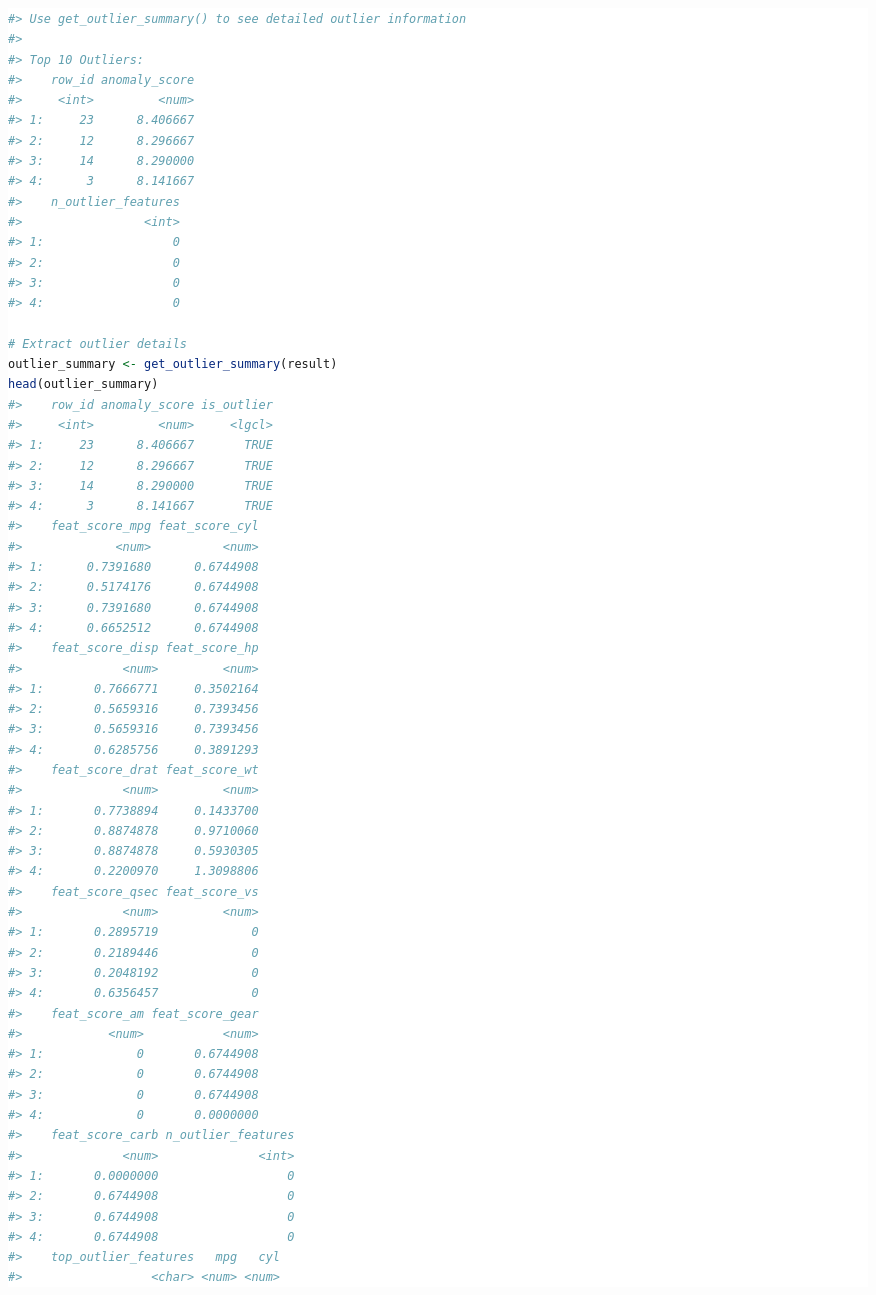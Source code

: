 ``` r
#> Use get_outlier_summary() to see detailed outlier information
#> 
#> Top 10 Outliers:
#>    row_id anomaly_score
#>     <int>         <num>
#> 1:     23      8.406667
#> 2:     12      8.296667
#> 3:     14      8.290000
#> 4:      3      8.141667
#>    n_outlier_features
#>                 <int>
#> 1:                  0
#> 2:                  0
#> 3:                  0
#> 4:                  0

# Extract outlier details
outlier_summary <- get_outlier_summary(result)
head(outlier_summary)
#>    row_id anomaly_score is_outlier
#>     <int>         <num>     <lgcl>
#> 1:     23      8.406667       TRUE
#> 2:     12      8.296667       TRUE
#> 3:     14      8.290000       TRUE
#> 4:      3      8.141667       TRUE
#>    feat_score_mpg feat_score_cyl
#>             <num>          <num>
#> 1:      0.7391680      0.6744908
#> 2:      0.5174176      0.6744908
#> 3:      0.7391680      0.6744908
#> 4:      0.6652512      0.6744908
#>    feat_score_disp feat_score_hp
#>              <num>         <num>
#> 1:       0.7666771     0.3502164
#> 2:       0.5659316     0.7393456
#> 3:       0.5659316     0.7393456
#> 4:       0.6285756     0.3891293
#>    feat_score_drat feat_score_wt
#>              <num>         <num>
#> 1:       0.7738894     0.1433700
#> 2:       0.8874878     0.9710060
#> 3:       0.8874878     0.5930305
#> 4:       0.2200970     1.3098806
#>    feat_score_qsec feat_score_vs
#>              <num>         <num>
#> 1:       0.2895719             0
#> 2:       0.2189446             0
#> 3:       0.2048192             0
#> 4:       0.6356457             0
#>    feat_score_am feat_score_gear
#>            <num>           <num>
#> 1:             0       0.6744908
#> 2:             0       0.6744908
#> 3:             0       0.6744908
#> 4:             0       0.0000000
#>    feat_score_carb n_outlier_features
#>              <num>              <int>
#> 1:       0.0000000                  0
#> 2:       0.6744908                  0
#> 3:       0.6744908                  0
#> 4:       0.6744908                  0
#>    top_outlier_features   mpg   cyl
#>                  <char> <num> <num>
```